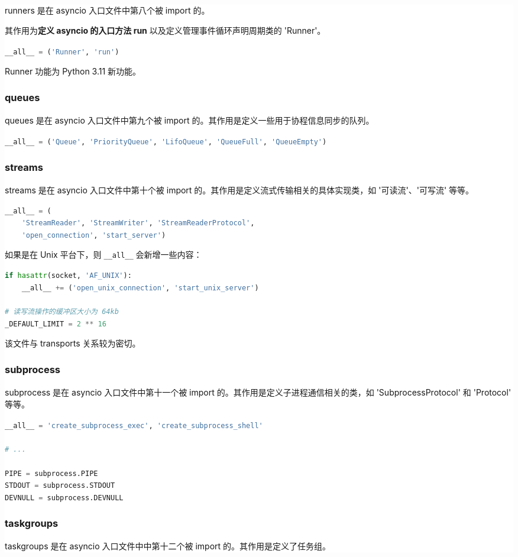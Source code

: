 runners 是在 asyncio 入口文件中第八个被 import 的。

其作用为**定义 asyncio 的入口方法 run** 以及定义管理事件循环声明周期类的 'Runner'。

```python
__all__ = ('Runner', 'run')
```

Runner 功能为 Python 3.11 新功能。

### queues

queues 是在 asyncio 入口文件中第九个被 import 的。其作用是定义一些用于协程信息同步的队列。

```python
__all__ = ('Queue', 'PriorityQueue', 'LifoQueue', 'QueueFull', 'QueueEmpty')
```

### streams

streams 是在 asyncio 入口文件中第十个被 import 的。其作用是定义流式传输相关的具体实现类，如 '可读流'、'可写流' 等等。

```python
__all__ = (
    'StreamReader', 'StreamWriter', 'StreamReaderProtocol',
    'open_connection', 'start_server')
```

如果是在 Unix 平台下，则 `__all__` 会新增一些内容：

```python
if hasattr(socket, 'AF_UNIX'):
    __all__ += ('open_unix_connection', 'start_unix_server')

# 读写流操作的缓冲区大小为 64kb
_DEFAULT_LIMIT = 2 ** 16
```

该文件与 transports 关系较为密切。

### subprocess

subprocess 是在 asyncio 入口文件中第十一个被 import 的。其作用是定义子进程通信相关的类，如 'SubprocessProtocol' 和 'Protocol' 等等。

```python
__all__ = 'create_subprocess_exec', 'create_subprocess_shell'

# ...

PIPE = subprocess.PIPE
STDOUT = subprocess.STDOUT
DEVNULL = subprocess.DEVNULL
```

### taskgroups

taskgroups 是在 asyncio 入口文件中中第十二个被 import 的。其作用是定义了任务组。
